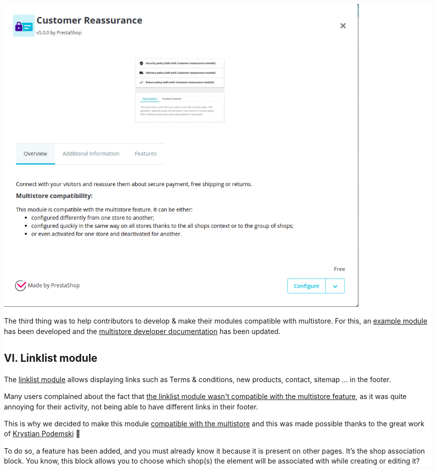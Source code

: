 ![Multistore module compatibility](/assets/images/2021/06/multistore_module_compatibility.png)

The third thing was to help contributors to develop & make their modules compatible with multistore. For this, an [example module](https://github.com/PrestaShop/example-modules/pull/64) has been developed and the [multistore developer documentation](https://devdocs.prestashop.com/1.7/development/multistore/configuration-forms/) has been updated.
 
## VI.  Linklist module
The [linklist module](https://github.com/PrestaShop/ps_linklist) allows displaying links such as Terms & conditions, new products, contact, sitemap … in the footer.

Many users complained about the fact that [the linklist module wasn't compatible with the multistore feature](https://github.com/PrestaShop/PrestaShop/issues/9795), as it was quite annoying for their activity, not being able to have different links in their footer.

This is why we decided to make this module [compatible with the multistore](https://github.com/PrestaShop/ps_linklist/pull/114) and this was made possible thanks to the great work of [Krystian Podemski](https://github.com/kpodemski) :pray:

To do so, a feature has been added, and you must already know it because it is present on other pages. It’s the shop association block. You know, this block allows you to choose which shop(s) the element will be associated with while creating or editing it?
